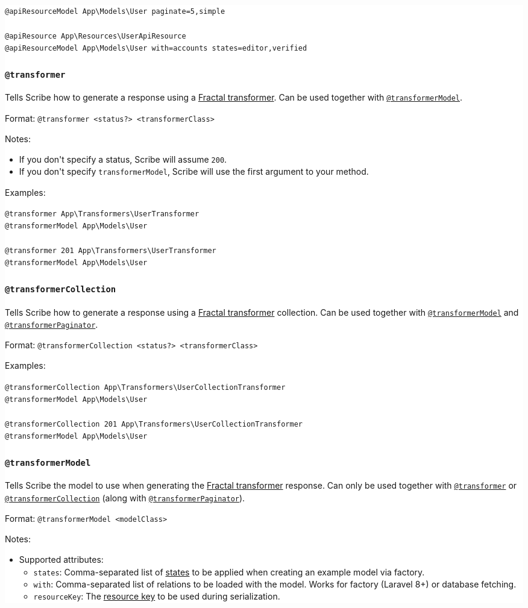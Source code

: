 ```
@apiResourceModel App\Models\User paginate=5,simple

@apiResource App\Resources\UserApiResource
@apiResourceModel App\Models\User with=accounts states=editor,verified
```


### `@transformer`
Tells Scribe how to generate a response using a [Fractal transformer](https://fractal.thephpleague.com/transformers/). Can be used together with [`@transformerModel`](#transformermodel).

Format: `@transformer <status?> <transformerClass>`

Notes:
- If you don't specify a status, Scribe will assume `200`.
- If you don't specify `transformerModel`, Scribe will use the first argument to your method.

Examples:

```
@transformer App\Transformers\UserTransformer
@transformerModel App\Models\User

@transformer 201 App\Transformers\UserTransformer
@transformerModel App\Models\User
```

### `@transformerCollection`

Tells Scribe how to generate a response using a [Fractal transformer](https://fractal.thephpleague.com/transformers/) collection. Can be used together with [`@transformerModel`](#transformermodel) and [`@transformerPaginator`](#transformerpaginator).

Format: `@transformerCollection <status?> <transformerClass>`

Examples:

```
@transformerCollection App\Transformers\UserCollectionTransformer
@transformerModel App\Models\User

@transformerCollection 201 App\Transformers\UserCollectionTransformer
@transformerModel App\Models\User
```


### `@transformerModel`

Tells Scribe the model to use when generating the [Fractal transformer](https://fractal.thephpleague.com/transformers/) response. Can only be used together with [`@transformer`](#transformer) or [`@transformerCollection`](#transformercollection) (along with [`@transformerPaginator`](#transformerpaginator)).

Format: `@transformerModel <modelClass>`

Notes:
- Supported attributes:
    - `states`: Comma-separated list of [states](https://laravel.com/docs/database-testing#applying-states) to be applied when creating an example model via factory.
    - `with`: Comma-separated list of relations to be loaded with the model. Works for factory (Laravel 8+) or database fetching.
    - `resourceKey`: The [resource key](https://fractal.thephpleague.com/serializers/) to be used during serialization.
